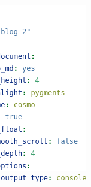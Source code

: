 ```yaml
---
title: "blog-2"
output: 
  html_document: 
    keep_md: yes
    fig_height: 4
    highlight: pygments
    theme: cosmo
    toc: true
    toc_float: 
      smooth_scroll: false
    toc_depth: 4
editor_options: 
  chunk_output_type: console
---
```

<style type="text/css">

div #TOC li {
    list-style:none;
    background-image:none;
    background-repeat:none;
    background-position:0;
  
}
div #TOC
{
  position: fixed;
  left: 20px;
  
}
 
pre {
  max-height: 250px;
  min-width:100%;
  overflow-y: auto;
   
}
body
{
    position: absolute;
    left: -80px;
    top:20px;
  
    
}
div.main-container {
  max-width: 90% !important;
}
.list-group-item.active, .list-group-item.active:focus, .list-group-item.active:hover {
    background-color: #4682B4;
}
</style>
